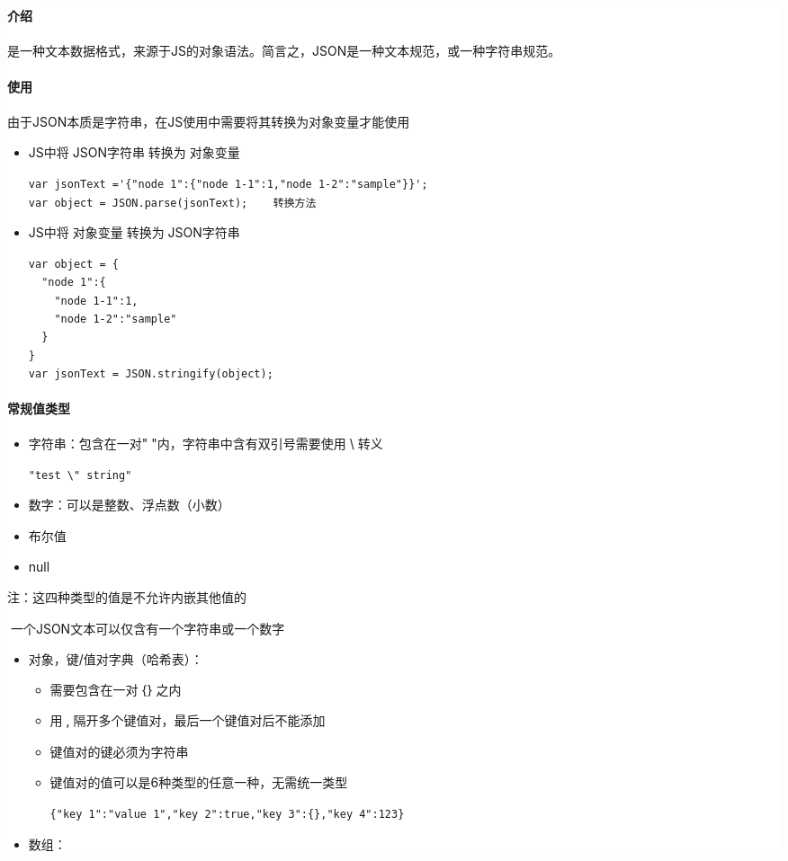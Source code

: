 #### 介绍

是一种文本数据格式，来源于JS的对象语法。简言之，JSON是一种文本规范，或一种字符串规范。

#### 使用

由于JSON本质是字符串，在JS使用中需要将其转换为对象变量才能使用

- JS中将 JSON字符串 转换为 对象变量

  ```
  var jsonText ='{"node 1":{"node 1-1":1,"node 1-2":"sample"}}';
  var object = JSON.parse(jsonText);    转换方法
  ```

- JS中将 对象变量 转换为 JSON字符串

  ```
  var object = {
    "node 1":{
      "node 1-1":1,
      "node 1-2":"sample"
    }
  }
  var jsonText = JSON.stringify(object);
  ```

#### 常规值类型

- 字符串：包含在一对" "内，字符串中含有双引号需要使用 \ 转义

  ```
  "test \" string"
  ```

- 数字：可以是整数、浮点数（小数）

- 布尔值

- null

注：这四种类型的值是不允许内嵌其他值的

​        一个JSON文本可以仅含有一个字符串或一个数字

- 对象，键/值对字典（哈希表）：

  - 需要包含在一对 {} 之内

  - 用 , 隔开多个键值对，最后一个键值对后不能添加

  - 键值对的键必须为字符串

  - 键值对的值可以是6种类型的任意一种，无需统一类型

    ```
    {"key 1":"value 1","key 2":true,"key 3":{},"key 4":123}
    ```

- 数组：
